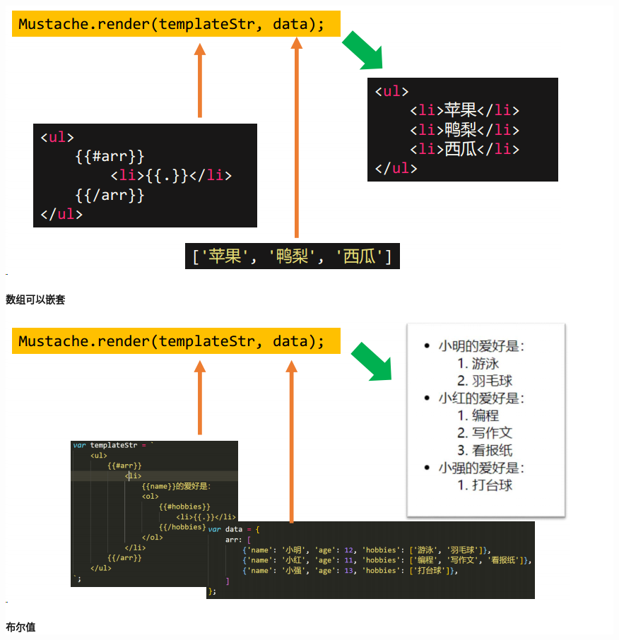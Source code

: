 ![image-20240303205244217](./Vue2源码解析.assets/image-20240303205244217.png)

#### 数组可以嵌套

![image-20240303205314941](./Vue2源码解析.assets/image-20240303205314941.png)

#### 布尔值

